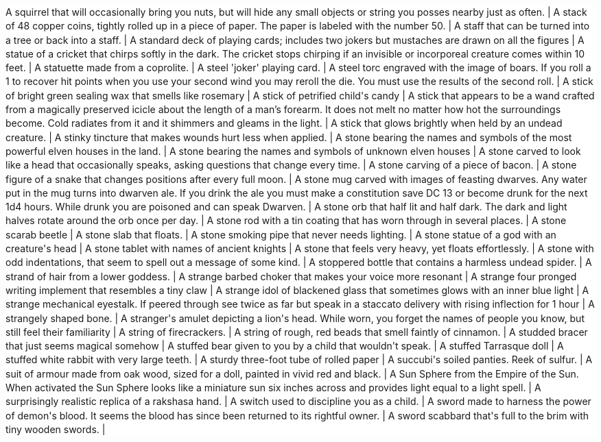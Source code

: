 A squirrel that will occasionally bring you nuts, but will hide any small objects or string you posses nearby just as often. |
A stack of 48 copper coins, tightly rolled up in a piece of paper. The paper is labeled with the number 50. |
A staff that can be turned into a tree or back into a staff. |
A standard deck of playing cards; includes two jokers but mustaches are drawn on all the figures |
A statue of a cricket that chirps softly in the dark. The cricket stops chirping if an invisible or incorporeal creature comes within 10 feet. |
A statuette made from a coprolite. |
A steel 'joker' playing card. |
A steel torc engraved with the image of boars. If you roll a 1 to recover hit points when you use your second wind you may reroll the die. You must use the results of the second roll. |
A stick of bright green sealing wax that smells like rosemary |
A stick of petrified child's candy |
A stick that appears to be a wand crafted from a magically preserved icicle about the length of a man’s forearm. It does not melt no matter how hot the surroundings become. Cold radiates from it and it shimmers and gleams in the light. |
A stick that glows brightly when held by an undead creature. |
A stinky tincture that makes wounds hurt less when applied. |
A stone bearing the names and symbols of the most powerful elven houses in the land. |
A stone bearing the names and symbols of unknown elven houses |
A stone carved to look like a head that occasionally speaks, asking questions that change every time. |
A stone carving of a piece of bacon. |
A stone figure of a snake that changes positions after every full moon. |
A stone mug carved with images of feasting dwarves. Any water put in the mug turns into dwarven ale. If you drink the ale you must make a constitution save DC 13 or become drunk for the next 1d4 hours. While drunk you are poisoned and can speak Dwarven. |
A stone orb that half lit and half dark. The dark and light halves rotate around the orb once per day. |
A stone rod with a tin coating that has worn through in several places. |
A stone scarab beetle |
A stone slab that floats. |
A stone smoking pipe that never needs lighting. |
A stone statue of a god with an creature's head |
A stone tablet with names of ancient knights |
A stone that feels very heavy, yet floats effortlessly. |
A stone with odd indentations, that seem to spell out a message of some kind. |
A stoppered bottle that contains a harmless undead spider. |
A strand of hair from a lower goddess. |
A strange barbed choker that makes your voice more resonant |
A strange four pronged writing implement that resembles a tiny claw |
A strange idol of blackened glass that sometimes glows with an inner blue light |
A strange mechanical eyestalk. If peered through see twice as far but speak in a staccato delivery with rising inflection for 1 hour |
A strangely shaped bone. |
A stranger's amulet depicting a lion's head. While worn, you forget the names of people you know, but still feel their familiarity |
A string of firecrackers. |
A string of rough, red beads that smell faintly of cinnamon. |
A studded bracer that just seems magical somehow |
A stuffed bear given to you by a child that wouldn't speak. |
A stuffed Tarrasque doll |
A stuffed white rabbit with very large teeth. |
A sturdy three-foot tube of rolled paper |
A succubi's soiled panties. Reek of sulfur. |
A suit of armour made from oak wood, sized for a doll, painted in vivid red and black. |
A Sun Sphere from the Empire of the Sun. When activated the Sun Sphere looks like a miniature sun six inches across and provides light equal to a light spell. |
A surprisingly realistic replica of a rakshasa hand. |
A switch used to discipline you as a child. |
A sword made to harness the power of demon's blood. It seems the blood has since been returned to its rightful owner. |
A sword scabbard that's full to the brim with tiny wooden swords. |